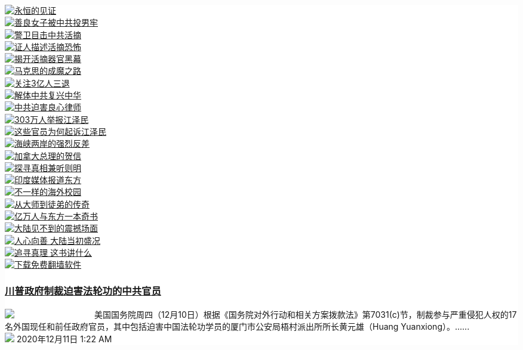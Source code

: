 <a href="https://github.com/dcvmnq377/www/blob/master/README.md?dfh#9" target="_blank"><img width="130" src="https://raw.githubusercontent.com/dcvmnq377/djy/master/gb/130/yong-h.jpg" title="永恒的见证"  alt="永恒的见证"></a><br><a href="https://github.com/dcvmnq377/djy/blob/master/gb/13/9/29/n3974789.md?dfh#1" target="_blank"><img width="130" src="https://raw.githubusercontent.com/dcvmnq377/djy/master/gb/130/shang-lnz.jpg" title="善良女子被中共投男牢"  alt="善良女子被中共投男牢"></a><br><a href="https://github.com/dcvmnq377/djy/blob/master/gb/16/3/16/n4663449.md?dfh#1" target="_blank"><img width="130" src="https://raw.githubusercontent.com/dcvmnq377/djy/master/gb/130/huo-z3.jpg" title="警卫目击中共活摘"  alt="警卫目击中共活摘"></a><br><a href="https://github.com/dcvmnq377/djy/blob/master/gb/16/8/7/n8177641.md?dfh#1" target="_blank"><img width="130" src="https://raw.githubusercontent.com/dcvmnq377/djy/master/gb/130/huo-z4.jpg" title="证人描述活摘恐怖"  alt="证人描述活摘恐怖"></a><br><a href="https://github.com/dcvmnq377/djy/blob/master/gb/10/4/19/n2881569.md?dfh#1" target="_blank"><img width="130" src="https://raw.githubusercontent.com/dcvmnq377/djy/master/gb/130/huo-z1.jpg" title="揭开活摘器官黑幕"  alt="揭开活摘器官黑幕"></a><br><a href="https://github.com/dcvmnq377/djy/blob/master/gb/10/11/7/n3077476.md?dfh#1" target="_blank"><img width="130" src="https://raw.githubusercontent.com/dcvmnq377/djy/master/gb/130/ma-ks.jpg" title="马克思的成魔之路"  alt="马克思的成魔之路"></a><br><a href="https://github.com/dcvmnq377/djy/blob/master/gb/18/5/10/n10381511.md?dfh#1" target="_blank"><img width="130" src="https://raw.githubusercontent.com/dcvmnq377/djy/master/gb/130/st1.jpg" title="关注3亿人三退"  alt="关注3亿人三退"></a><br><a href="https://github.com/dcvmnq377/djy/blob/master/gb/18/3/21/n10237682.md?dfh#1" target="_blank"><img width="130" src="https://raw.githubusercontent.com/dcvmnq377/djy/master/gb/130/jie-t.jpg" title="解体中共复兴中华"  alt="解体中共复兴中华"></a><br><a href="https://github.com/dcvmnq377/djy/blob/master/gb/9/2/9/n2422991.md?dfh#1" target="_blank"><img width="130" src="https://raw.githubusercontent.com/dcvmnq377/djy/master/gb/130/gao-zs.jpg" title="中共迫害良心律师"  alt="中共迫害良心律师"></a><br><a href="https://github.com/dcvmnq377/djy/blob/master/gb/18/12/9/n10900044.md?dfh#1" target="_blank"><img width="130" src="https://raw.githubusercontent.com/dcvmnq377/djy/master/gb/130/sj1.jpg" title="303万人举报江泽民"  alt="303万人举报江泽民"></a><br><a href="https://github.com/dcvmnq377/djy/blob/master/gb/18/8/28/n10672014.md?dfh#1" target="_blank"><img width="130" src="https://raw.githubusercontent.com/dcvmnq377/djy/master/gb/130/sj2.jpg" title="这些官员为何起诉江泽民"  alt="这些官员为何起诉江泽民"></a><br><a href="https://github.com/dcvmnq377/djy/blob/master/gb/8/12/18/n2367165.md?dfh#1" target="_blank"><img width="130" src="https://raw.githubusercontent.com/dcvmnq377/djy/master/gb/130/liangan.jpg" title="海峡两岸的强烈反差"  alt="海峡两岸的强烈反差"></a><br><a href="https://github.com/dcvmnq377/djy/blob/master/gb/15/12/10/n4593139.md?dfh#1" target="_blank"><img width="130" src="https://raw.githubusercontent.com/dcvmnq377/djy/master/gb/130/jia-ndzl.jpg" title="加拿大总理的贺信"  alt="加拿大总理的贺信"></a><br><a href="https://github.com/dcvmnq377/djy/blob/master/gb/11/6/17/n3289382.md?dfh#1" target="_blank"><img width="130" src="https://raw.githubusercontent.com/dcvmnq377/djy/master/gb/130/xiao-wd.jpg" title="探寻真相兼听则明"  alt="探寻真相兼听则明"></a><br><a href="https://github.com/dcvmnq377/djy/blob/master/gb/18/10/27/n10812623.md?dfh#1" target="_blank"><img width="130" src="https://raw.githubusercontent.com/dcvmnq377/djy/master/gb/130/yindu.jpg" title="印度媒体报道东方"  alt="印度媒体报道东方"></a><br><a href="https://github.com/dcvmnq377/djy/blob/master/gb/18/6/9/n10469652.md?dfh#1" target="_blank"><img width="130" src="https://raw.githubusercontent.com/dcvmnq377/djy/master/gb/130/xie-j.jpg" title="不一样的海外校园"  alt="不一样的海外校园"></a><br><a href="https://github.com/dcvmnq377/djy/blob/master/gb/7/4/5/n1669415.md?dfh#1" target="_blank"><img width="130" src="https://raw.githubusercontent.com/dcvmnq377/djy/master/gb/130/li-up.jpg" title="从大师到徒弟的传奇"  alt="从大师到徒弟的传奇"></a><br><a href="https://github.com/dcvmnq377/djy/blob/master/gb/17/5/26/n9191512.md?dfh#1" target="_blank"><img width="130" src="https://raw.githubusercontent.com/dcvmnq377/djy/master/gb/130/zfl2.jpg" title="亿万人与东方一本奇书"  alt="亿万人与东方一本奇书"></a><br><a href="https://github.com/dcvmnq377/djy/blob/master/gb/13/11/27/n4020290.md?dfh#1" target="_blank"><img width="130" src="https://raw.githubusercontent.com/dcvmnq377/djy/master/gb/130/zhen-h.jpg" title="大陆见不到的震撼场面"  alt="大陆见不到的震撼场面"></a><br><a href="https://github.com/dcvmnq377/djy/blob/master/gb/15/7/17/n4482910.md?dfh#1" target="_blank"><img width="130" src="https://raw.githubusercontent.com/dcvmnq377/djy/master/gb/130/dalu-sk.jpg" title="人心向善 大陆当初盛况"  alt="人心向善 大陆当初盛况"></a><br><a href="https://github.com/dcvmnq377/djy/blob/master/gb/19/1/5/n10955468.md?dfh#1" target="_blank"><img width="130" src="https://raw.githubusercontent.com/dcvmnq377/djy/master/gb/130/zfl1.jpg" title="追寻真理 这书讲什么"  alt="追寻真理 这书讲什么"></a><br><a href="https://github.com/dcvmnq377/www/blob/master/README.md?dfh#1" target="_blank"><img width="130" src="https://raw.githubusercontent.com/dcvmnq377/djy/master/gb/130/fq1.jpg" title="下载免费翻墙软件"  alt="下载免费翻墙软件"></a><br></td></tr>
<tr><td width="742"><h3><a href="https://github.com/dcvmnq377/djy/blob/master/gb/20/12/10/n12611334.md#1" target="_blank">川普政府制裁迫害法轮功的中共官员</a><br></h3><a href="https://github.com/dcvmnq377/djy/blob/master/gb/20/12/10/n12611334.md#1" target="_blank"><img width="150" src="https://i.epochtimes.com/assets/uploads/2020/12/472753-150x120.jpg" align ="left"></a>美国国务院周四（12月10日）根据《国务院对外行动和相关方案拨款法》第7031(c)节，制裁参与严重侵犯人权的17名外国现任和前任政府官员，其中包括迫害中国法轮功学员的厦门市公安局梧村派出所所长黄元雄（Huang Yuanxiong）。......<br><img align="bottom" src="https://www.epochtimes.com/assets/themes/djy/images/time.gif"> 2020年12月11日 1:22 AM							</td></tr>